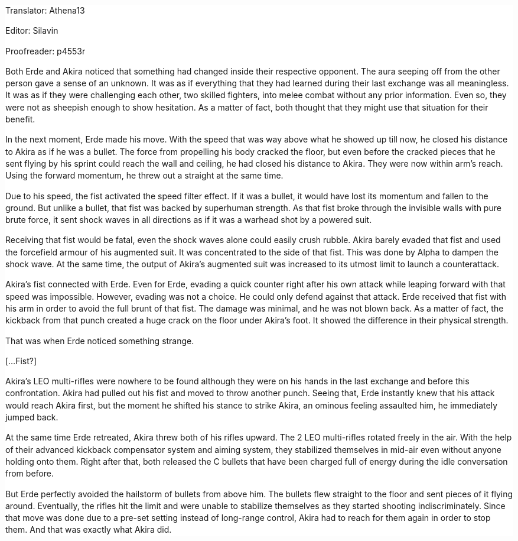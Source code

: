 Translator: Athena13

Editor: Silavin

Proofreader: p4553r

Both Erde and Akira noticed that something had changed inside their respective opponent. The aura seeping off from the other person gave a sense of an unknown. It was as if everything that they had learned during their last exchange was all meaningless. It was as if they were challenging each other, two skilled fighters, into melee combat without any prior information. Even so, they were not as sheepish enough to show hesitation. As a matter of fact, both thought that they might use that situation for their benefit.

In the next moment, Erde made his move. With the speed that was way above what he showed up till now, he closed his distance to Akira as if he was a bullet. The force from propelling his body cracked the floor, but even before the cracked pieces that he sent flying by his sprint could reach the wall and ceiling, he had closed his distance to Akira. They were now within arm’s reach. Using the forward momentum, he threw out a straight at the same time.

Due to his speed, the fist activated the speed filter effect. If it was a bullet, it would have lost its momentum and fallen to the ground. But unlike a bullet, that fist was backed by superhuman strength. As that fist broke through the invisible walls with pure brute force, it sent shock waves in all directions as if it was a warhead shot by a powered suit.

Receiving that fist would be fatal, even the shock waves alone could easily crush rubble. Akira barely evaded that fist and used the forcefield armour of his augmented suit. It was concentrated to the side of that fist. This was done by Alpha to dampen the shock wave. At the same time, the output of Akira’s augmented suit was increased to its utmost limit to launch a counterattack.

Akira’s fist connected with Erde. Even for Erde, evading a quick counter right after his own attack while leaping forward with that speed was impossible. However, evading was not a choice. He could only defend against that attack. Erde received that fist with his arm in order to avoid the full brunt of that fist. The damage was minimal, and he was not blown back. As a matter of fact, the kickback from that punch created a huge crack on the floor under Akira’s foot. It showed the difference in their physical strength.

That was when Erde noticed something strange.

[…Fist?]

Akira’s LEO multi-rifles were nowhere to be found although they were on his hands in the last exchange and before this confrontation. Akira had pulled out his fist and moved to throw another punch. Seeing that, Erde instantly knew that his attack would reach Akira first, but the moment he shifted his stance to strike Akira, an ominous feeling assaulted him, he immediately jumped back.

At the same time Erde retreated, Akira threw both of his rifles upward. The 2 LEO multi-rifles rotated freely in the air. With the help of their advanced kickback compensator system and aiming system, they stabilized themselves in mid-air even without anyone holding onto them. Right after that, both released the C bullets that have been charged full of energy during the idle conversation from before.

But Erde perfectly avoided the hailstorm of bullets from above him. The bullets flew straight to the floor and sent pieces of it flying around. Eventually, the rifles hit the limit and were unable to stabilize themselves as they started shooting indiscriminately. Since that move was done due to a pre-set setting instead of long-range control, Akira had to reach for them again in order to stop them. And that was exactly what Akira did.
